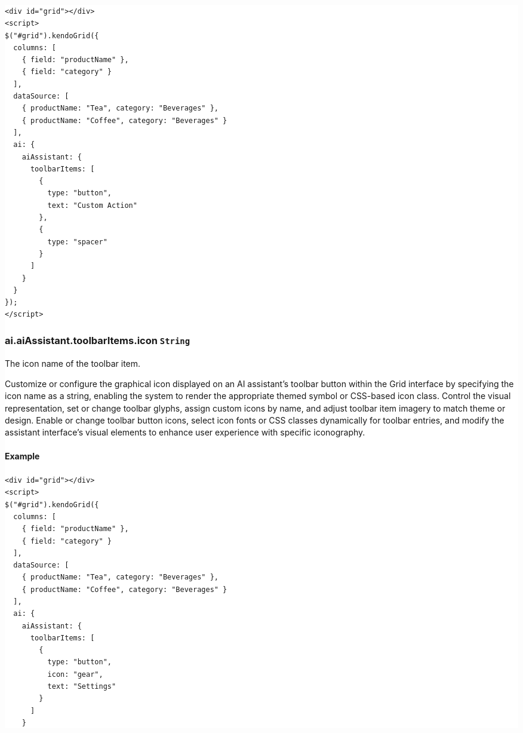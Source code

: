     <div id="grid"></div>
    <script>
    $("#grid").kendoGrid({
      columns: [
        { field: "productName" },
        { field: "category" }
      ],
      dataSource: [
        { productName: "Tea", category: "Beverages" },
        { productName: "Coffee", category: "Beverages" }
      ],
      ai: {
        aiAssistant: {
          toolbarItems: [
            {
              type: "button",
              text: "Custom Action"
            },
            {
              type: "spacer"
            }
          ]
        }
      }
    });
    </script>

### ai.aiAssistant.toolbarItems.icon `String`

The icon name of the toolbar item.


<div class="meta-api-description">
Customize or configure the graphical icon displayed on an AI assistant’s toolbar button within the Grid interface by specifying the icon name as a string, enabling the system to render the appropriate themed symbol or CSS-based icon class. Control the visual representation, set or change toolbar glyphs, assign custom icons by name, and adjust toolbar item imagery to match theme or design. Enable or change toolbar button icons, select icon fonts or CSS classes dynamically for toolbar entries, and modify the assistant interface’s visual elements to enhance user experience with specific iconography.
</div>

#### Example

    <div id="grid"></div>
    <script>
    $("#grid").kendoGrid({
      columns: [
        { field: "productName" },
        { field: "category" }
      ],
      dataSource: [
        { productName: "Tea", category: "Beverages" },
        { productName: "Coffee", category: "Beverages" }
      ],
      ai: {
        aiAssistant: {
          toolbarItems: [
            {
              type: "button",
              icon: "gear",
              text: "Settings"
            }
          ]
        }
